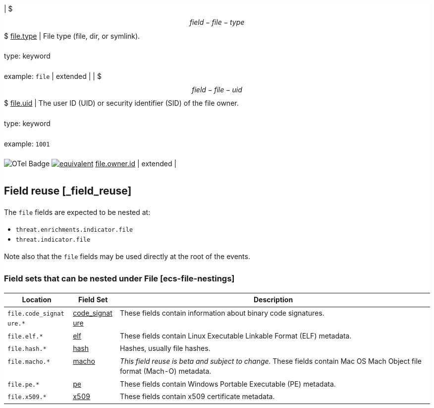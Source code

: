 | $$$field-file-type$$$ [file.type](#field-file-type) | File type (file, dir, or symlink).<br><br>type: keyword<br><br>example: `file` | extended |
| $$$field-file-uid$$$ [file.uid](#field-file-uid) | The user ID (UID) or security identifier (SID) of the file owner.<br><br>type: keyword<br><br>example: `1001`<br><br>![OTel Badge](https://img.shields.io/badge/OpenTelemetry-4a5ca6?style=flat&logo=opentelemetry) [![equivalent](https://img.shields.io/badge/equivalent-1ba9f5?style=flat)](/reference/ecs-opentelemetry.md#ecs-opentelemetry-relation) [file.owner.id](https://opentelemetry.io/docs/specs/semconv/attributes-registry/file/#file-owner-id) | extended |

## Field reuse [_field_reuse]

The `file` fields are expected to be nested at:

* `threat.enrichments.indicator.file`
* `threat.indicator.file`

Note also that the `file` fields may be used directly at the root of the events.


### Field sets that can be nested under File [ecs-file-nestings]

| Location | Field Set | Description |
| --- | --- | --- |
| `file.code_signature.*` | [code_signature](/reference/ecs-code_signature.md) | These fields contain information about binary code signatures. |
| `file.elf.*` | [elf](/reference/ecs-elf.md) | These fields contain Linux Executable Linkable Format (ELF) metadata. |
| `file.hash.*` | [hash](/reference/ecs-hash.md) | Hashes, usually file hashes. |
| `file.macho.*` | [macho](/reference/ecs-macho.md) | _This field reuse is beta and subject to change._ These fields contain Mac OS Mach Object file format (Mach-O) metadata. |
| `file.pe.*` | [pe](/reference/ecs-pe.md) | These fields contain Windows Portable Executable (PE) metadata. |
| `file.x509.*` | [x509](/reference/ecs-x509.md) | These fields contain x509 certificate metadata. |
